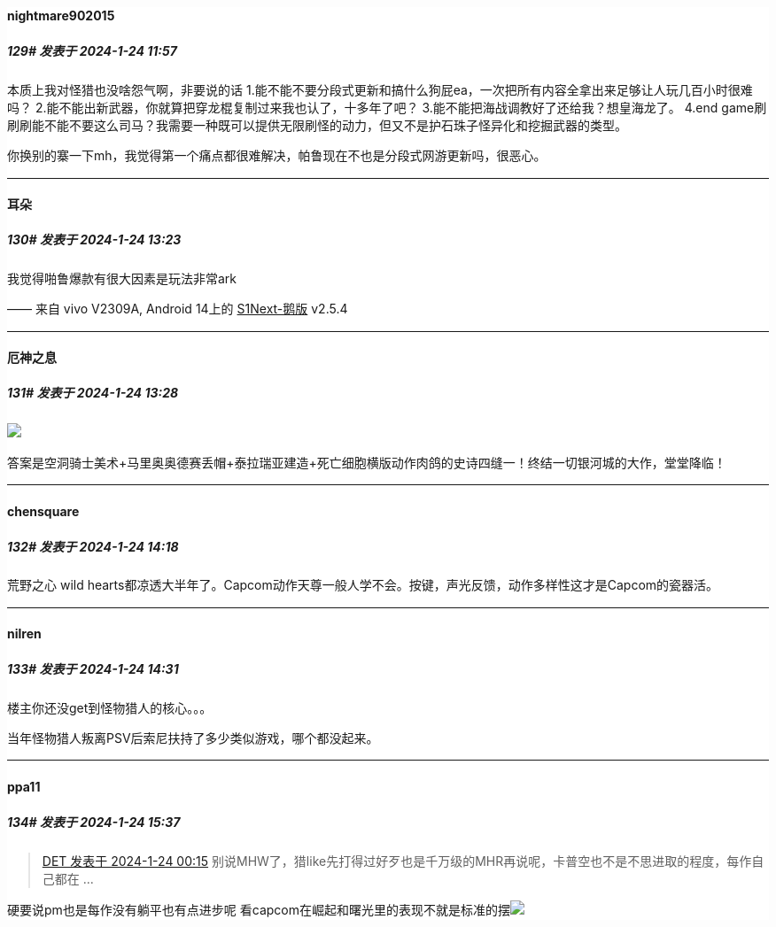 ####  nightmare902015  
##### 129#       发表于 2024-1-24 11:57

本质上我对怪猎也没啥怨气啊，非要说的话
1.能不能不要分段式更新和搞什么狗屁ea，一次把所有内容全拿出来足够让人玩几百小时很难吗？
2.能不能出新武器，你就算把穿龙棍复制过来我也认了，十多年了吧？
3.能不能把海战调教好了还给我？想皇海龙了。
4.end game刷刷刷能不能不要这么司马？我需要一种既可以提供无限刷怪的动力，但又不是护石珠子怪异化和挖掘武器的类型。

你换别的寨一下mh，我觉得第一个痛点都很难解决，帕鲁现在不也是分段式网游更新吗，很恶心。


*****

####  耳朵  
##### 130#       发表于 2024-1-24 13:23

我觉得啪鲁爆款有很大因素是玩法非常ark

—— 来自 vivo V2309A, Android 14上的 [S1Next-鹅版](https://github.com/ykrank/S1-Next/releases) v2.5.4


*****

####  厄神之息  
##### 131#       发表于 2024-1-24 13:28

<img src="https://static.saraba1st.com/image/smiley/face2017/067.png" referrerpolicy="no-referrer">

答案是空洞骑士美术+马里奥奥德赛丢帽+泰拉瑞亚建造+死亡细胞横版动作肉鸽的史诗四缝一！终结一切银河城的大作，堂堂降临！


*****

####  chensquare  
##### 132#       发表于 2024-1-24 14:18

荒野之心 wild hearts都凉透大半年了。Capcom动作天尊一般人学不会。按键，声光反馈，动作多样性这才是Capcom的瓷器活。


*****

####  nilren  
##### 133#       发表于 2024-1-24 14:31

楼主你还没get到怪物猎人的核心。。。

当年怪物猎人叛离PSV后索尼扶持了多少类似游戏，哪个都没起来。


*****

####  ppa11  
##### 134#       发表于 2024-1-24 15:37

<blockquote><a href="httphttps://bbs.saraba1st.com/2b/forum.php?mod=redirect&amp;goto=findpost&amp;pid=63752886&amp;ptid=2169232" target="_blank">DET 发表于 2024-1-24 00:15</a>
别说MHW了，猎like先打得过好歹也是千万级的MHR再说呢，卡普空也不是不思进取的程度，每作自己都在 ...</blockquote>
硬要说pm也是每作没有躺平也有点进步呢
看capcom在崛起和曙光里的表现不就是标准的摆<img src="https://static.saraba1st.com/image/smiley/face2017/001.png" referrerpolicy="no-referrer">
